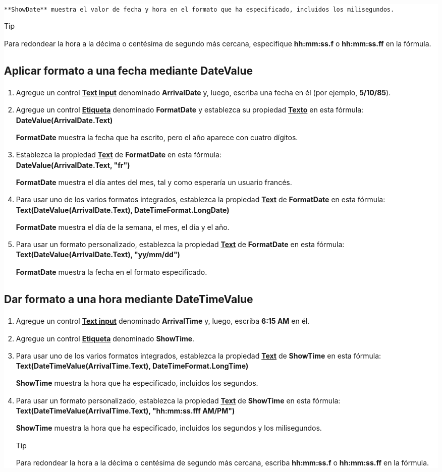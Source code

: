     **ShowDate** muestra el valor de fecha y hora en el formato que ha especificado, incluidos los milisegundos.
   
   > [!TIP]
   > Para redondear la hora a la décima o centésima de segundo más cercana, especifique **hh:mm:ss.f** o **hh:mm:ss.ff** en la fórmula.
   > 
   > 

## <a name="format-a-date-by-using-datevalue"></a>Aplicar formato a una fecha mediante DateValue

1. Agregue un control **[Text input](controls/control-text-input.md)** denominado **ArrivalDate** y, luego, escriba una fecha en él (por ejemplo, **5/10/85**).

2. Agregue un control **[Etiqueta](controls/control-text-box.md)** denominado **FormatDate** y establezca su propiedad **[Texto](controls/properties-core.md)** en esta fórmula:
   <br>**DateValue(ArrivalDate.Text)**
   
    **FormatDate** muestra la fecha que ha escrito, pero el año aparece con cuatro dígitos.
3. Establezca la propiedad **[Text](controls/properties-core.md)** de **FormatDate** en esta fórmula:
   <br>**DateValue(ArrivalDate.Text, "fr")**
   
    **FormatDate** muestra el día antes del mes, tal y como esperaría un usuario francés.
4. Para usar uno de los varios formatos integrados, establezca la propiedad **[Text](controls/properties-core.md)** de **FormatDate** en esta fórmula:
   <br>**Text(DateValue(ArrivalDate.Text), DateTimeFormat.LongDate)**
   
    **FormatDate** muestra el día de la semana, el mes, el día y el año.
5. Para usar un formato personalizado, establezca la propiedad **[Text](controls/properties-core.md)** de **FormatDate** en esta fórmula:
   <br>**Text(DateValue(ArrivalDate.Text), "yy/mm/dd")**
   
    **FormatDate** muestra la fecha en el formato especificado.

## <a name="format-a-time-using-datetimevalue"></a>Dar formato a una hora mediante DateTimeValue

1. Agregue un control **[Text input](controls/control-text-input.md)** denominado **ArrivalTime** y, luego, escriba **6:15 AM** en él.

2. Agregue un control **[Etiqueta](controls/control-text-box.md)** denominado **ShowTime**.

3. Para usar uno de los varios formatos integrados, establezca la propiedad **[Text](controls/properties-core.md)** de **ShowTime** en esta fórmula:
   <br>**Text(DateTimeValue(ArrivalTime.Text), DateTimeFormat.LongTime)**
   
    **ShowTime** muestra la hora que ha especificado, incluidos los segundos.
4. Para usar un formato personalizado, establezca la propiedad **[Text](controls/properties-core.md)** de **ShowTime** en esta fórmula:
   <br>**Text(DateTimeValue(ArrivalTime.Text), "hh:mm:ss.fff AM/PM")**
   
    **ShowTime** muestra la hora que ha especificado, incluidos los segundos y los milisegundos.
   
   > [!TIP]
   > Para redondear la hora a la décima o centésima de segundo más cercana, escriba **hh:mm:ss.f** o **hh:mm:ss.ff** en la fórmula.
   > 
   > 
